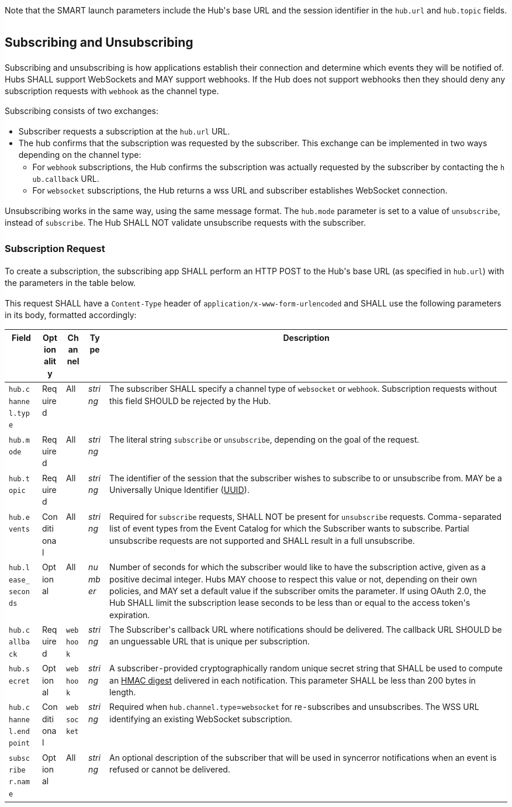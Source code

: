 Note that the SMART launch parameters include the Hub's base URL and the session identifier in the `hub.url` and `hub.topic` fields.

## Subscribing and Unsubscribing
 
Subscribing and unsubscribing is how applications establish their connection and determine which events they will be notified of. Hubs SHALL support WebSockets and MAY support webhooks. If the Hub does not support webhooks then they should deny any subscription requests with `webhook` as the channel type.

Subscribing consists of two exchanges:

* Subscriber requests a subscription at the `hub.url` URL.
* The hub confirms that the subscription was requested by the subscriber. This exchange can be implemented in two ways depending on the channel type:
  * For `webhook` subscriptions, the Hub confirms the subscription was actually requested by the subscriber by contacting the `hub.callback` URL. 
  * For `websocket` subscriptions, the Hub returns a wss URL and subscriber establishes WebSocket connection. 

Unsubscribing works in the same way, using the same message format. The `hub.mode` parameter is set to a value of `unsubscribe`, instead of `subscribe`. The Hub SHALL NOT validate unsubscribe requests with the subscriber.

### Subscription Request
To create a subscription, the subscribing app SHALL perform an HTTP POST to the Hub's base URL (as specified in `hub.url`) with the parameters in the table below.

This request SHALL have a `Content-Type` header of `application/x-www-form-urlencoded` and SHALL use the following parameters in its body, formatted accordingly:

Field | Optionality | Channel | Type | Description
---------- | ----- | -------- | -------------- | ----------
`hub.channel.type` | Required | All | *string* | The subscriber SHALL specify a channel type of `websocket` or `webhook`. Subscription requests without this field SHOULD be rejected by the Hub.
`hub.mode` | Required | All | *string* | The literal string `subscribe` or `unsubscribe`, depending on the goal of the request.
`hub.topic` | Required | All | *string* | The identifier of the session that the subscriber wishes to subscribe to or unsubscribe from. MAY be a Universally Unique Identifier ([UUID](https://tools.ietf.org/html/rfc4122)).
`hub.events` | Conditional | All | *string* | Required for `subscribe` requests, SHALL NOT be present for `unsubscribe` requests. Comma-separated list of event types from the Event Catalog for which the Subscriber wants to subscribe. Partial unsubscribe requests are not supported and SHALL result in a full unsubscribe.
`hub.lease_seconds` | Optional | All | *number* | Number of seconds for which the subscriber would like to have the subscription active, given as a positive decimal integer. Hubs MAY choose to respect this value or not, depending on their own policies, and MAY set a default value if the subscriber omits the parameter. If using OAuth 2.0, the Hub SHALL limit the subscription lease seconds to be less than or equal to the access token's expiration.
`hub.callback` | Required | `webhook` | *string* | The Subscriber's callback URL where notifications should be delivered. The callback URL SHOULD be an unguessable URL that is unique per subscription.
`hub.secret` | Optional | `webhook` | *string* | A subscriber-provided cryptographically random unique secret string that SHALL be used to compute an [HMAC digest](https://www.w3.org/TR/websub/#bib-RFC6151) delivered in each notification. This parameter SHALL be less than 200 bytes in length.
`hub.channel.endpoint` | Conditional | `websocket` | *string* | Required when `hub.channel.type`=`websocket` for re-subscribes and unsubscribes. The WSS URL identifying an existing WebSocket subscription. 
`subscriber.name` | Optional | All | *string* | An optional description of the subscriber that will be used in syncerror notifications when an event is refused or cannot be delivered.
